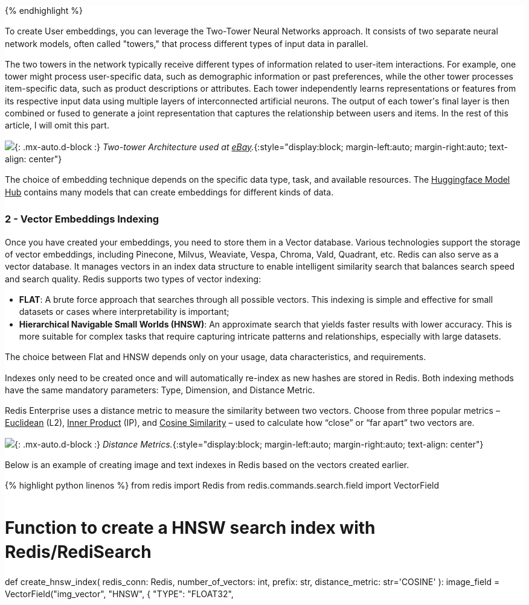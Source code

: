 {% endhighlight %}

To create User embeddings, you can leverage the Two-Tower Neural Networks approach. It consists of two separate neural network models, often called "towers," that process different types of input data in parallel.

The two towers in the network typically receive different types of information related to user-item interactions. For example, one tower might process user-specific data, such as demographic information or past preferences, while the other tower processes item-specific data, such as product descriptions or attributes. Each tower independently learns representations or features from its respective input data using multiple layers of interconnected artificial neurons. The output of each tower's final layer is then combined or fused to generate a joint representation that captures the relationship between users and items. In the rest of this article, I will omit this part.

![](https://blogger.googleusercontent.com/img/b/R29vZ2xl/AVvXsEidyrwBesX7fAw8oF0GVkQuxWL9ZvEpsNU_wqotLVCl6Pz5HbmeQcZLG09V_Zv_3gM21PRwq5eeGC5tfBLjx3H5YeDrgkkZ1jE4l3OLggVllpYLYjRSu1zTQHX5w02mtubbMNtm86EcvPeNrww18w81aaJU1qqEci7_x-SrqTRDjPCsPdD23LaDN5DE){: .mx-auto.d-block :} *Two-tower Architecture used at [eBay](https://arxiv.org/pdf/2102.06156.pdf).*{:style="display:block; margin-left:auto; margin-right:auto; text-align: center"} 

The choice of embedding technique depends on the specific data type, task, and available resources. The [Huggingface Model Hub](https://huggingface.co/models) contains many models that can create embeddings for different kinds of data. 

### 2 - Vector Embeddings Indexing

Once you have created your embeddings, you need to store them in a Vector database. Various technologies support the storage of vector embeddings, including Pinecone, Milvus, Weaviate, Vespa, Chroma, Vald, Quadrant, etc. Redis can also serve as a vector database. It manages vectors in an index data structure to enable intelligent similarity search that balances search speed and search quality. Redis supports two types of vector indexing: 

*   **FLAT**: A brute force approach that searches through all possible vectors. This indexing is simple and effective for small datasets or cases where interpretability is important;
*   **Hierarchical Navigable Small Worlds (HNSW)**: An approximate search that yields faster results with lower accuracy. This is more suitable for complex tasks that require capturing intricate patterns and relationships, especially with large datasets.

The choice between Flat and HNSW depends only on your usage, data characteristics, and requirements.   

Indexes only need to be created once and will automatically re-index as new hashes are stored in Redis. Both indexing methods have the same mandatory parameters: Type, Dimension, and Distance Metric.

Redis Enterprise uses a distance metric to measure the similarity between two vectors. Choose from three popular metrics – [Euclidean](https://en.wikipedia.org/wiki/Euclidean_distance) (L2), [Inner Product](https://en.wikipedia.org/wiki/Inner_product_space) (IP), and [Cosine Similarity](https://en.wikipedia.org/wiki/Cosine_similarity) – used to calculate how “close” or “far apart” two vectors are.

![](https://blogger.googleusercontent.com/img/b/R29vZ2xl/AVvXsEheKTicWPBFMSoK53LHeSvikn9ZOklHrGfUYk0DXjDJXOrCaUd4Oeb_Nuam_xrKlTj8JvNgk2nQn9FYeKEYVE9aylJKDmNLUjiKz0uht6jOVC_HhI-qqFKGHhBDmOVddPrZsqCELjFe8H2f3vAbe1DRF5KGega_Gr4Y-DNOjAVHF2Wahsmu1BMA0wDl){: .mx-auto.d-block :} *Distance Metrics.*{:style="display:block; margin-left:auto; margin-right:auto; text-align: center"} 

Below is an example of creating image and text indexes in Redis based on the vectors created earlier.

{% highlight python linenos %}
from redis import Redis
from redis.commands.search.field import VectorField

# Function to create a HNSW search index with Redis/RediSearch
def create_hnsw_index(
    redis_conn: Redis,
    number_of_vectors: int,
    prefix: str,
    distance_metric: str='COSINE'
):
    image_field = VectorField("img_vector",
                "HNSW", {
                    "TYPE": "FLOAT32",